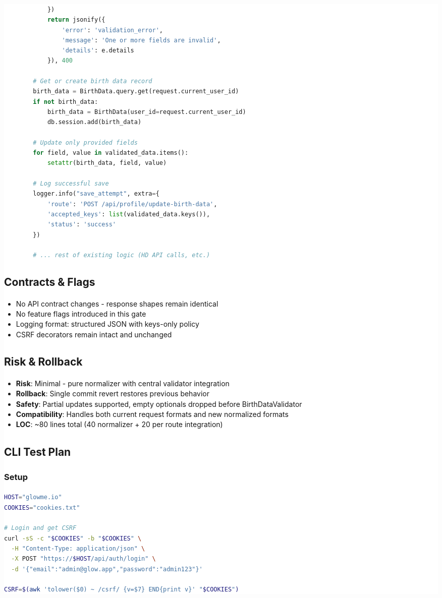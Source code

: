 ```python
            })
            return jsonify({
                'error': 'validation_error',
                'message': 'One or more fields are invalid',
                'details': e.details
            }), 400
        
        # Get or create birth data record
        birth_data = BirthData.query.get(request.current_user_id)
        if not birth_data:
            birth_data = BirthData(user_id=request.current_user_id)
            db.session.add(birth_data)
        
        # Update only provided fields
        for field, value in validated_data.items():
            setattr(birth_data, field, value)
        
        # Log successful save
        logger.info("save_attempt", extra={
            'route': 'POST /api/profile/update-birth-data',
            'accepted_keys': list(validated_data.keys()),
            'status': 'success'
        })
        
        # ... rest of existing logic (HD API calls, etc.)
```

## Contracts & Flags
- No API contract changes - response shapes remain identical
- No feature flags introduced in this gate
- Logging format: structured JSON with keys-only policy
- CSRF decorators remain intact and unchanged

## Risk & Rollback
- **Risk**: Minimal - pure normalizer with central validator integration
- **Rollback**: Single commit revert restores previous behavior
- **Safety**: Partial updates supported, empty optionals dropped before BirthDataValidator
- **Compatibility**: Handles both current request formats and new normalized formats
- **LOC**: ~80 lines total (40 normalizer + 20 per route integration)

## CLI Test Plan

### Setup
```bash
HOST="glowme.io"
COOKIES="cookies.txt"

# Login and get CSRF
curl -sS -c "$COOKIES" -b "$COOKIES" \
  -H "Content-Type: application/json" \
  -X POST "https://$HOST/api/auth/login" \
  -d '{"email":"admin@glow.app","password":"admin123"}'

CSRF=$(awk 'tolower($0) ~ /csrf/ {v=$7} END{print v}' "$COOKIES")
```
